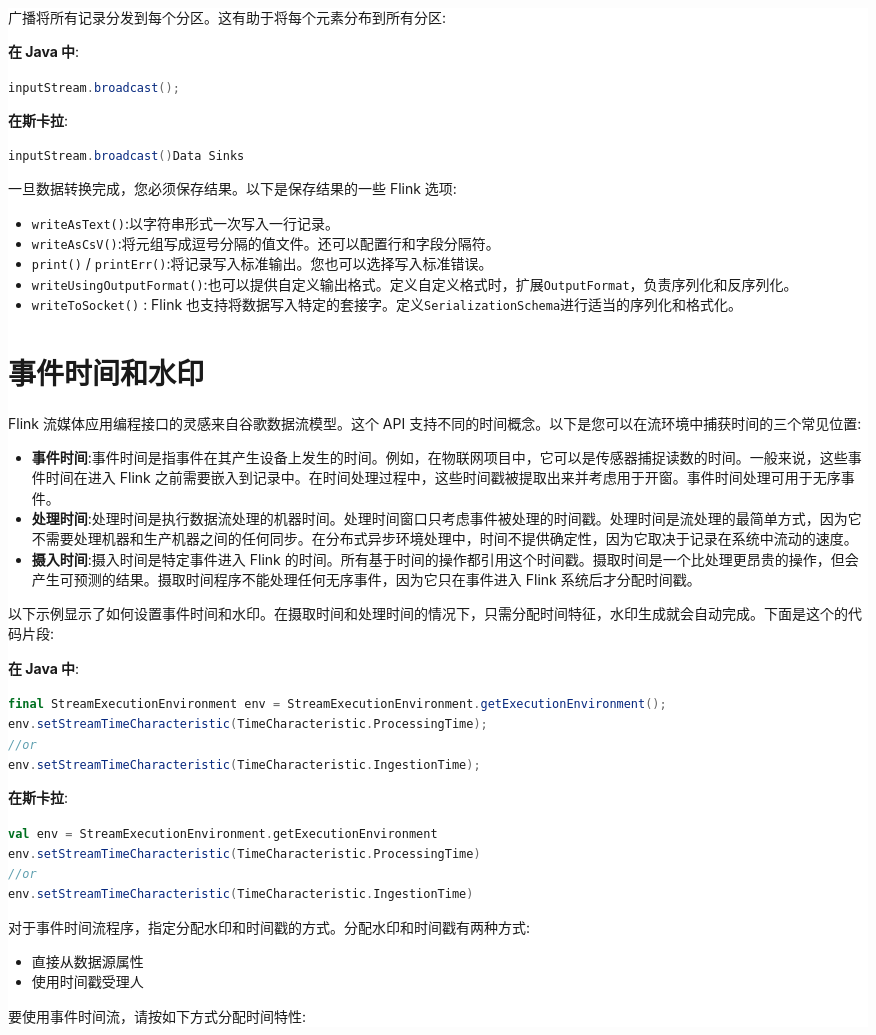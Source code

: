 广播将所有记录分发到每个分区。这有助于将每个元素分布到所有分区:

**在 Java 中**:

```scala
inputStream.broadcast();
```

**在斯卡拉**:

```scala
inputStream.broadcast()Data Sinks
```

一旦数据转换完成，您必须保存结果。以下是保存结果的一些 Flink 选项:

*   `writeAsText()`:以字符串形式一次写入一行记录。
*   `writeAsCsV()`:将元组写成逗号分隔的值文件。还可以配置行和字段分隔符。
*   `print()` / `printErr()`:将记录写入标准输出。您也可以选择写入标准错误。
*   `writeUsingOutputFormat()`:也可以提供自定义输出格式。定义自定义格式时，扩展`OutputFormat`，负责序列化和反序列化。
*   `writeToSocket()` : Flink 也支持将数据写入特定的套接字。定义`SerializationSchema`进行适当的序列化和格式化。

# 事件时间和水印

Flink 流媒体应用编程接口的灵感来自谷歌数据流模型。这个 API 支持不同的时间概念。以下是您可以在流环境中捕获时间的三个常见位置:

*   **事件时间**:事件时间是指事件在其产生设备上发生的时间。例如，在物联网项目中，它可以是传感器捕捉读数的时间。一般来说，这些事件时间在进入 Flink 之前需要嵌入到记录中。在时间处理过程中，这些时间戳被提取出来并考虑用于开窗。事件时间处理可用于无序事件。
*   **处理时间**:处理时间是执行数据流处理的机器时间。处理时间窗口只考虑事件被处理的时间戳。处理时间是流处理的最简单方式，因为它不需要处理机器和生产机器之间的任何同步。在分布式异步环境处理中，时间不提供确定性，因为它取决于记录在系统中流动的速度。
*   **摄入时间**:摄入时间是特定事件进入 Flink 的时间。所有基于时间的操作都引用这个时间戳。摄取时间是一个比处理更昂贵的操作，但会产生可预测的结果。摄取时间程序不能处理任何无序事件，因为它只在事件进入 Flink 系统后才分配时间戳。

以下示例显示了如何设置事件时间和水印。在摄取时间和处理时间的情况下，只需分配时间特征，水印生成就会自动完成。下面是这个的代码片段:

**在 Java 中**:

```scala
final StreamExecutionEnvironment env = StreamExecutionEnvironment.getExecutionEnvironment();
env.setStreamTimeCharacteristic(TimeCharacteristic.ProcessingTime);
//or
env.setStreamTimeCharacteristic(TimeCharacteristic.IngestionTime);
```

**在斯卡拉**:

```scala
val env = StreamExecutionEnvironment.getExecutionEnvironment
env.setStreamTimeCharacteristic(TimeCharacteristic.ProcessingTime)
//or
env.setStreamTimeCharacteristic(TimeCharacteristic.IngestionTime)
```

对于事件时间流程序，指定分配水印和时间戳的方式。分配水印和时间戳有两种方式:

*   直接从数据源属性
*   使用时间戳受理人

要使用事件时间流，请按如下方式分配时间特性:

